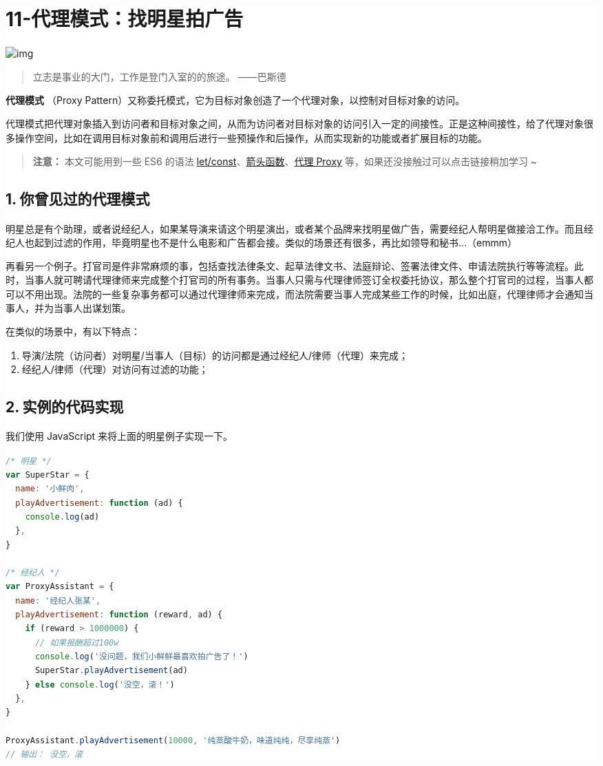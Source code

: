 # 11-代理模式：找明星拍广告

![img](https://img1.mukewang.com/5d22afe6000174cb06400359.jpg)

> 立志是事业的大门，工作是登门入室的的旅途。 ——巴斯德

**代理模式** （Proxy Pattern）又称委托模式，它为目标对象创造了一个代理对象，以控制对目标对象的访问。

代理模式把代理对象插入到访问者和目标对象之间，从而为访问者对目标对象的访问引入一定的间接性。正是这种间接性，给了代理对象很多操作空间，比如在调用目标对象前和调用后进行一些预操作和后操作，从而实现新的功能或者扩展目标的功能。

> **注意：** 本文可能用到一些 ES6 的语法 [let/const](http://es6.ruanyifeng.com/#docs/let)、[箭头函数](http://es6.ruanyifeng.com/#docs/function)、[代理 Proxy](http://es6.ruanyifeng.com/#docs/proxy) 等，如果还没接触过可以点击链接稍加学习 ~

## 1. 你曾见过的代理模式

明星总是有个助理，或者说经纪人，如果某导演来请这个明星演出，或者某个品牌来找明星做广告，需要经纪人帮明星做接洽工作。而且经纪人也起到过滤的作用，毕竟明星也不是什么电影和广告都会接。类似的场景还有很多，再比如领导和秘书…（emmm）

再看另一个例子。打官司是件非常麻烦的事，包括查找法律条文、起草法律文书、法庭辩论、签署法律文件、申请法院执行等等流程。此时，当事人就可聘请代理律师来完成整个打官司的所有事务。当事人只需与代理律师签订全权委托协议，那么整个打官司的过程，当事人都可以不用出现。法院的一些复杂事务都可以通过代理律师来完成，而法院需要当事人完成某些工作的时候，比如出庭，代理律师才会通知当事人，并为当事人出谋划策。

在类似的场景中，有以下特点：

1. 导演/法院（访问者）对明星/当事人（目标）的访问都是通过经纪人/律师（代理）来完成；
2. 经纪人/律师（代理）对访问有过滤的功能；

## 2. 实例的代码实现

我们使用 JavaScript 来将上面的明星例子实现一下。

```javascript
/* 明星 */
var SuperStar = {
  name: '小鲜肉',
  playAdvertisement: function (ad) {
    console.log(ad)
  },
}

/* 经纪人 */
var ProxyAssistant = {
  name: '经纪人张某',
  playAdvertisement: function (reward, ad) {
    if (reward > 1000000) {
      // 如果报酬超过100w
      console.log('没问题，我们小鲜鲜最喜欢拍广告了！')
      SuperStar.playAdvertisement(ad)
    } else console.log('没空，滚！')
  },
}

ProxyAssistant.playAdvertisement(10000, '纯蒸酸牛奶，味道纯纯，尽享纯蒸')
// 输出： 没空，滚
```
